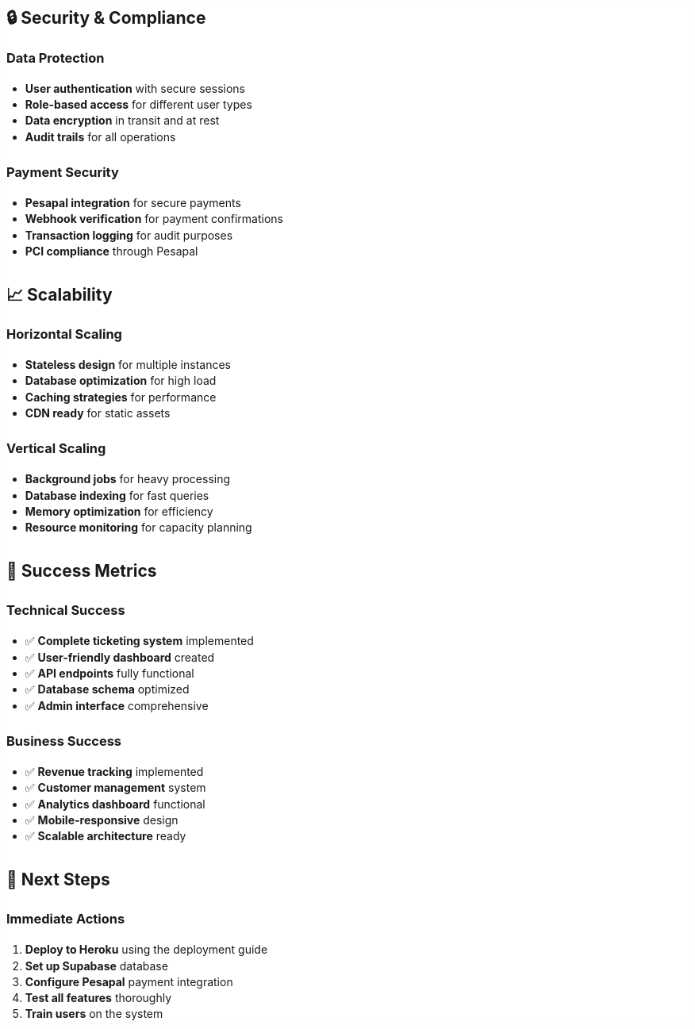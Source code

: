 ## 🔒 Security & Compliance

### Data Protection
- **User authentication** with secure sessions
- **Role-based access** for different user types
- **Data encryption** in transit and at rest
- **Audit trails** for all operations

### Payment Security
- **Pesapal integration** for secure payments
- **Webhook verification** for payment confirmations
- **Transaction logging** for audit purposes
- **PCI compliance** through Pesapal

## 📈 Scalability

### Horizontal Scaling
- **Stateless design** for multiple instances
- **Database optimization** for high load
- **Caching strategies** for performance
- **CDN ready** for static assets

### Vertical Scaling
- **Background jobs** for heavy processing
- **Database indexing** for fast queries
- **Memory optimization** for efficiency
- **Resource monitoring** for capacity planning

## 🎉 Success Metrics

### Technical Success
- ✅ **Complete ticketing system** implemented
- ✅ **User-friendly dashboard** created
- ✅ **API endpoints** fully functional
- ✅ **Database schema** optimized
- ✅ **Admin interface** comprehensive

### Business Success
- ✅ **Revenue tracking** implemented
- ✅ **Customer management** system
- ✅ **Analytics dashboard** functional
- ✅ **Mobile-responsive** design
- ✅ **Scalable architecture** ready

## 🚀 Next Steps

### Immediate Actions
1. **Deploy to Heroku** using the deployment guide
2. **Set up Supabase** database
3. **Configure Pesapal** payment integration
4. **Test all features** thoroughly
5. **Train users** on the system
